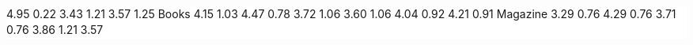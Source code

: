 <td align="center">4.95</td>

<td align="center">0.22</td>

<td align="center">3.43</td>

<td align="center">1.21</td>

<td align="center">3.57</td>

<td align="center">1.25</td>

</tr>

<tr>

<td>Books</td>

<td align="center">4.15</td>

<td align="center">1.03</td>

<td align="center">4.47</td>

<td align="center">0.78</td>

<td align="center">3.72</td>

<td align="center">1.06</td>

<td align="center">3.60</td>

<td align="center">1.06</td>

<td align="center">4.04</td>

<td align="center">0.92</td>

<td align="center">4.21</td>

<td align="center">0.91</td>

</tr>

<tr>

<td>Magazine</td>

<td align="center">3.29</td>

<td align="center">0.76</td>

<td align="center">4.29</td>

<td align="center">0.76</td>

<td align="center">3.71</td>

<td align="center">0.76</td>

<td align="center">3.86</td>

<td align="center">1.21</td>

<td align="center">3.57</td>
